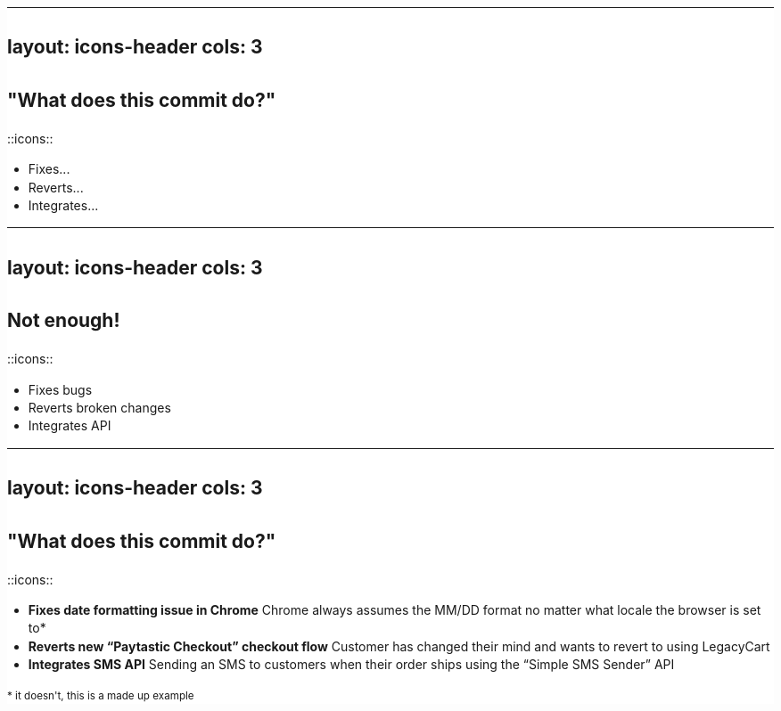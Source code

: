 

---
layout: icons-header
cols: 3
---

## "What does this commit do?"

::icons::

- <lucide-heart-pulse /> Fixes...
- <lucide-undo-dot /> Reverts...
- <lucide-lab-socket-uk /> Integrates...



---
layout: icons-header
cols: 3
---

## Not enough!

::icons::
<ul>
  <li v-mark="{ at: 1, type: 'crossed-off', color: 'var(--color-mandarin)', strokeWidth: 10 }"><lucide-heart-pulse /> Fixes bugs</li>
  <li v-mark="{ at: 1, type: 'crossed-off', color: 'var(--color-mandarin)', strokeWidth: 10 }"><lucide-undo-dot /> Reverts broken changes</li>
  <li v-mark="{ at: 1, type: 'crossed-off', color: 'var(--color-mandarin)', strokeWidth: 10 }"><lucide-lab-socket-uk /> Integrates API</li>
</ul>




---
layout: icons-header
cols: 3
---


## "What does this commit do?"

::icons::

- <lucide-heart-pulse /> **Fixes date formatting issue in Chrome**
  Chrome always assumes the MM/DD format no matter what locale the browser is set to*
- <lucide-undo-dot /> **Reverts new “Paytastic Checkout” checkout flow**
  Customer has changed their mind and wants to revert to using LegacyCart
- <lucide-lab-socket-uk /> **Integrates SMS API**
  Sending an SMS to customers when their order ships using the “Simple SMS Sender” API

<small>* it doesn't, this is a made up example</small>
